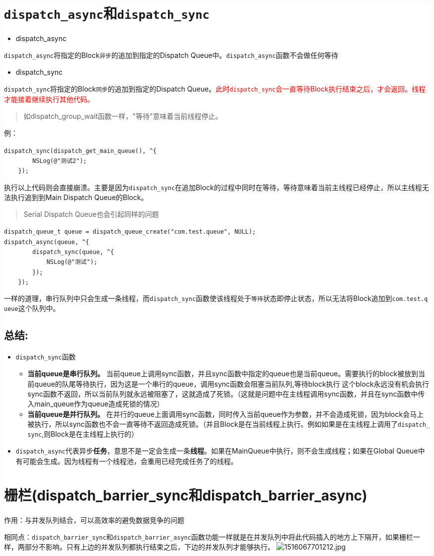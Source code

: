 # `dispatch_async`和`dispatch_sync`
- dispatch_async

`dispatch_async`将指定的Block`异步`的追加到指定的Dispatch Queue中。`dispatch_async`函数不会做任何等待

- dispatch_sync

`dispatch_sync`将指定的Block`同步`的追加到指定的Dispatch Queue。<font color='red'>此时`dispatch_sync`会一直等待Block执行结束之后，才会返回。线程才能接着继续执行其他代码。</font>


> 如dispatch_group_wait函数一样，"等待"意味着当前线程停止。

例：
```
dispatch_sync(dispatch_get_main_queue(), ^{
        NSLog(@"测试2");
    });
```
执行以上代码则会直接崩溃。主要是因为`dispatch_sync`在追加Block的过程中同时在等待，等待意味着当前主线程已经停止，所以主线程无法执行追到到Main Dispatch Queue的Block。


>Serial Dispatch Queue也会引起同样的问题


```
dispatch_queue_t queue = dispatch_queue_create("com.test.queue", NULL);
dispatch_async(queue, ^{
        dispatch_sync(queue, ^{
            NSLog(@"测试");
        });
    });
```
一样的道理，串行队列中只会生成一条线程，而`dispatch_sync`函数使该线程处于`等待`状态即停止状态，所以无法将Block追加到`com.test.queue`这个队列中。

## 总结:

- `dispatch_sync`函数

    - **当前queue是串行队列。** 当前queue上调用sync函数，并且sync函数中指定的queue也是当前queue。需要执行的block被放到当前queue的队尾等待执行，因为这是一个串行的queue，调用sync函数会阻塞当前队列,等待block执行 这个block永远没有机会执行sync函数不返回，所以当前队列就永远被阻塞了，这就造成了死锁。（这就是问题中在主线程调用sync函数，并且在sync函数中传入main_queue作为queue造成死锁的情况）
    - **当前queue是并行队列。** 在并行的queue上面调用sync函数，同时传入当前queue作为参数，并不会造成死锁，因为block会马上被执行，所以sync函数也不会一直等待不返回造成死锁。（并且Block是在当前线程上执行。例如如果是在主线程上调用了`dispatch_sync`,则Block是在主线程上执行的）
    
- `dispatch_async`代表异步**任务**，意思不是一定会生成一条**线程**。如果在MainQueue中执行，则不会生成线程；如果在Global Queue中有可能会生成。因为线程有一个线程池，会重用已经完成任务了的线程。

# 栅栏(dispatch_barrier_sync和dispatch_barrier_async)

作用：与并发队列结合，可以高效率的避免数据竞争的问题

相同点：`dispatch_barrier_sync`和`dispatch_barrier_async`函数功能一样就是在并发队列中将此代码插入的地方上下隔开，如果栅栏一样，两部分不影响。只有上边的并发队列都执行结束之后，下边的并发队列才能够执行。
![1516067701212.jpg](http://upload-images.jianshu.io/upload_images/6644906-3815e1b22e537694.jpg?imageMogr2/auto-orient/strip%7CimageView2/2/w/1240)
